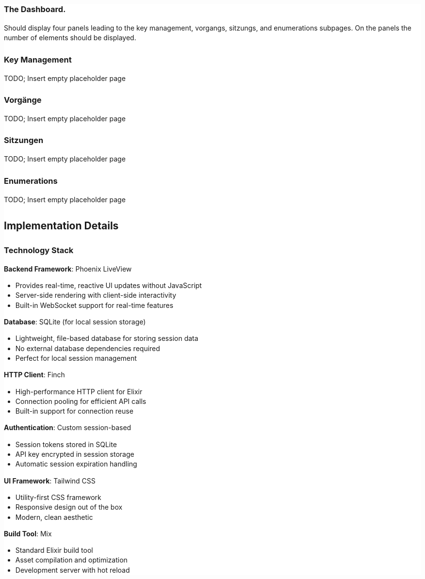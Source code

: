 ### The Dashboard.

Should display four panels leading to the key management, vorgangs, sitzungs, and enumerations subpages.
On the panels the number of elements should be displayed. 

### Key Management

TODO; Insert empty placeholder page

### Vorgänge
TODO; Insert empty placeholder page

### Sitzungen
TODO; Insert empty placeholder page

### Enumerations
TODO; Insert empty placeholder page

## Implementation Details

### Technology Stack

**Backend Framework**: Phoenix LiveView
- Provides real-time, reactive UI updates without JavaScript
- Server-side rendering with client-side interactivity
- Built-in WebSocket support for real-time features

**Database**: SQLite (for local session storage)
- Lightweight, file-based database for storing session data
- No external database dependencies required
- Perfect for local session management

**HTTP Client**: Finch
- High-performance HTTP client for Elixir
- Connection pooling for efficient API calls
- Built-in support for connection reuse

**Authentication**: Custom session-based
- Session tokens stored in SQLite
- API key encrypted in session storage
- Automatic session expiration handling

**UI Framework**: Tailwind CSS
- Utility-first CSS framework
- Responsive design out of the box
- Modern, clean aesthetic

**Build Tool**: Mix
- Standard Elixir build tool
- Asset compilation and optimization
- Development server with hot reload
